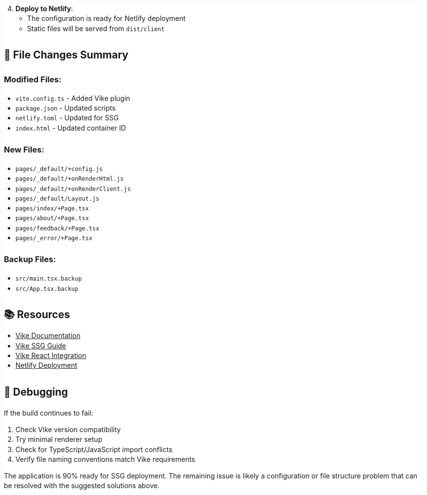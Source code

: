 4. **Deploy to Netlify**:
   - The configuration is ready for Netlify deployment
   - Static files will be served from `dist/client`

## 📁 File Changes Summary

### Modified Files:
- `vite.config.ts` - Added Vike plugin
- `package.json` - Updated scripts
- `netlify.toml` - Updated for SSG
- `index.html` - Updated container ID

### New Files:
- `pages/_default/+config.js`
- `pages/_default/+onRenderHtml.js`
- `pages/_default/+onRenderClient.js`
- `pages/_default/Layout.js`
- `pages/index/+Page.tsx`
- `pages/about/+Page.tsx`
- `pages/feedback/+Page.tsx`
- `pages/_error/+Page.tsx`

### Backup Files:
- `src/main.tsx.backup`
- `src/App.tsx.backup`

## 📚 Resources

- [Vike Documentation](https://vike.dev/)
- [Vike SSG Guide](https://vike.dev/pre-rendering)
- [Vike React Integration](https://vike.dev/vike-react)
- [Netlify Deployment](https://vike.dev/netlify)

## 🐛 Debugging

If the build continues to fail:

1. Check Vike version compatibility
2. Try minimal renderer setup
3. Check for TypeScript/JavaScript import conflicts
4. Verify file naming conventions match Vike requirements

The application is 90% ready for SSG deployment. The remaining issue is likely a configuration or file structure problem that can be resolved with the suggested solutions above.